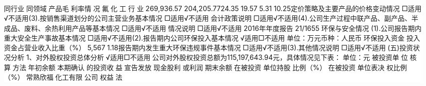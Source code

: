 同行业
同领域
产品毛
利率情
况
氟
化
工
行
业
269,936.57
204,205.7724.35
19.57
5.31
10.25定价策略及主要产品的价格变动情况
□适用√不适用(3).按销售渠道划分的公司主营业务基本情况
□适用√不适用
会计政策说明
□适用√不适用(4).公司生产过程中联产品、副产品、半成品、废料、余热利用产品等基本情况
□适用√不适用
情况说明
□适用√不适用
2016年年度报告
21/1655
环保与安全情况
(1).公司报告期内重大安全生产事故基本情况
□适用√不适用(2).报告期内公司环保投入基本情况
√适用□不适用
单位：万元币种：人民币
环保投入资金
投入资金占营业收入比重（%）
5,567
1.18报告期内发生重大环保违规事件基本情况
□适用√不适用(3).其他情况说明
□适用√不适用
(五)投资状况分析
1、对外股权投资总体分析
√适用□不适用
公司对外股权投资总额为115,197,643.94元，具体情况见下表：
单位：元
被投资单
位
核算
方法
年初余额
本期确认
的投资收
益
宣告发放
现金股利
或利润
期末余额
在被投资
单位持股
比例（%）
在被投资
单位表决
权比例
（%）
常熟欣福
化工有限
公司
权益
法